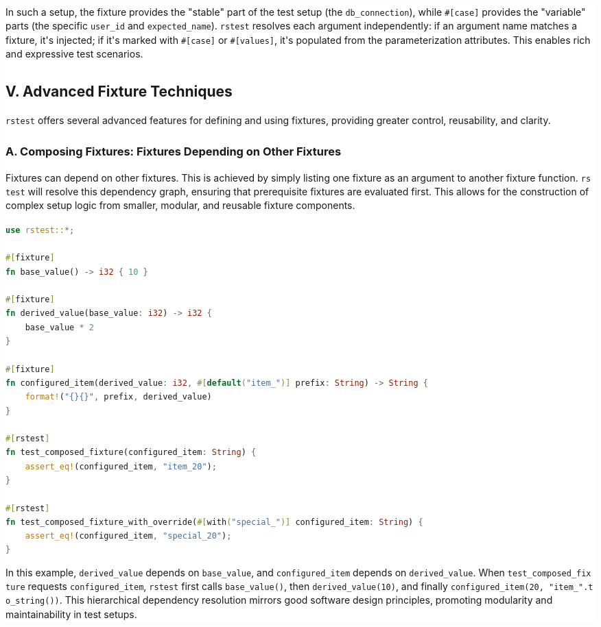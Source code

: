In such a setup, the fixture provides the "stable" part of the test setup (the
`db_connection`), while `#[case]` provides the "variable" parts (the specific
`user_id` and `expected_name`). `rstest` resolves each argument independently:
if an argument name matches a fixture, it's injected; if it's marked with
`#[case]` or `#[values]`, it's populated from the parameterization attributes.
This enables rich and expressive test scenarios.

## V. Advanced Fixture Techniques

`rstest` offers several advanced features for defining and using fixtures,
providing greater control, reusability, and clarity.

### A. Composing Fixtures: Fixtures Depending on Other Fixtures

Fixtures can depend on other fixtures. This is achieved by simply listing one
fixture as an argument to another fixture function. `rstest` will resolve this
dependency graph, ensuring that prerequisite fixtures are evaluated first. This
allows for the construction of complex setup logic from smaller, modular, and
reusable fixture components.

```rust
use rstest::*;

#[fixture]
fn base_value() -> i32 { 10 }

#[fixture]
fn derived_value(base_value: i32) -> i32 {
    base_value * 2
}

#[fixture]
fn configured_item(derived_value: i32, #[default("item_")] prefix: String) -> String {
    format!("{}{}", prefix, derived_value)
}

#[rstest]
fn test_composed_fixture(configured_item: String) {
    assert_eq!(configured_item, "item_20");
}

#[rstest]
fn test_composed_fixture_with_override(#[with("special_")] configured_item: String) {
    assert_eq!(configured_item, "special_20");
}
```

In this example, `derived_value` depends on `base_value`, and `configured_item`
depends on `derived_value`. When `test_composed_fixture` requests
`configured_item`, `rstest` first calls `base_value()`, then
`derived_value(10)`, and finally `configured_item(20, "item_".to_string())`.
This hierarchical dependency resolution mirrors good software design
principles, promoting modularity and maintainability in test setups.
